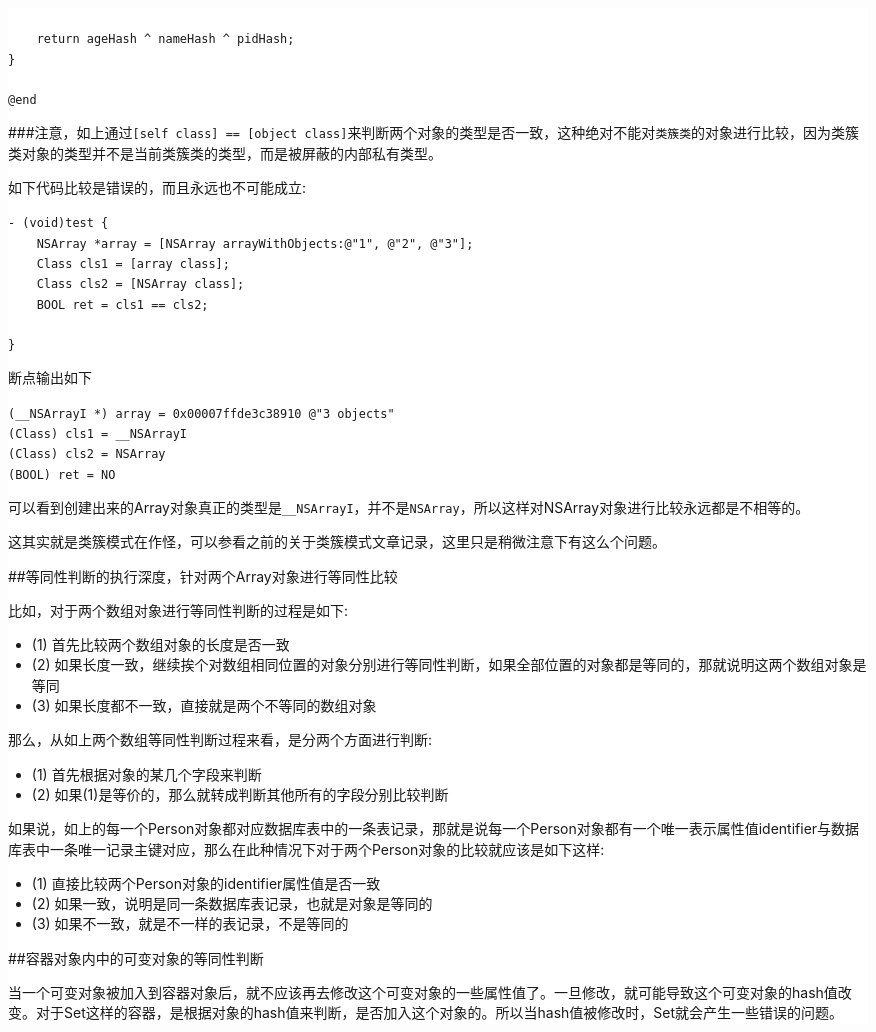 ```objc
    
    return ageHash ^ nameHash ^ pidHash;
}

@end
```

###注意，如上通过`[self class] == [object class]`来判断两个对象的类型是否一致，这种绝对不能对`类簇类`的对象进行比较，因为类簇类对象的类型并不是当前类簇类的类型，而是被屏蔽的内部私有类型。

如下代码比较是错误的，而且永远也不可能成立:

```objc
- (void)test {
    NSArray *array = [NSArray arrayWithObjects:@"1", @"2", @"3"];
    Class cls1 = [array class];
    Class cls2 = [NSArray class];
    BOOL ret = cls1 == cls2;
    
}
```

断点输出如下

```
(__NSArrayI *) array = 0x00007ffde3c38910 @"3 objects"
(Class) cls1 = __NSArrayI
(Class) cls2 = NSArray
(BOOL) ret = NO
```

可以看到创建出来的Array对象真正的类型是`__NSArrayI`，并不是`NSArray`，所以这样对NSArray对象进行比较永远都是不相等的。

这其实就是类簇模式在作怪，可以参看之前的关于类簇模式文章记录，这里只是稍微注意下有这么个问题。

##等同性判断的执行深度，针对两个Array对象进行等同性比较

比如，对于两个数组对象进行等同性判断的过程是如下:

- (1) 首先比较两个数组对象的长度是否一致
- (2) 如果长度一致，继续挨个对数组相同位置的对象分别进行等同性判断，如果全部位置的对象都是等同的，那就说明这两个数组对象是等同
- (3) 如果长度都不一致，直接就是两个不等同的数组对象

那么，从如上两个数组等同性判断过程来看，是分两个方面进行判断:

- (1) 首先根据对象的某几个字段来判断
- (2) 如果(1)是等价的，那么就转成判断其他所有的字段分别比较判断

如果说，如上的每一个Person对象都对应数据库表中的一条表记录，那就是说每一个Person对象都有一个唯一表示属性值identifier与数据库表中一条唯一记录主键对应，那么在此种情况下对于两个Person对象的比较就应该是如下这样:

- (1) 直接比较两个Person对象的identifier属性值是否一致
- (2) 如果一致，说明是同一条数据库表记录，也就是对象是等同的
- (3) 如果不一致，就是不一样的表记录，不是等同的

##容器对象内中的可变对象的等同性判断

当一个可变对象被加入到容器对象后，就不应该再去修改这个可变对象的一些属性值了。一旦修改，就可能导致这个可变对象的hash值改变。对于Set这样的容器，是根据对象的hash值来判断，是否加入这个对象的。所以当hash值被修改时，Set就会产生一些错误的问题。
